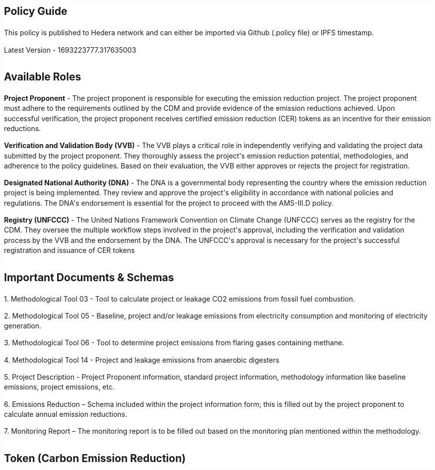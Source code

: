 ## Policy Guide

This policy is published to Hedera network and can either be imported via Github (.policy file) or IPFS timestamp.

Latest Version - 1693223777.317635003

## Available Roles

**Project Proponent** - The project proponent is responsible for executing the emission reduction project. The project proponent must adhere to the requirements outlined by the CDM and provide evidence of the emission reductions achieved. Upon successful verification, the project proponent receives certified emission reduction (CER) tokens as an incentive for their emission reductions.

**Verification and Validation Body (VVB)** - The VVB plays a critical role in independently verifying and validating the project data submitted by the project proponent. They thoroughly assess the project's emission reduction potential, methodologies, and adherence to the policy guidelines. Based on their evaluation, the VVB either approves or rejects the project for registration.

**Designated National Authority (DNA)** - The DNA is a governmental body representing the country where the emission reduction project is being implemented. They review and approve the project's eligibility in accordance with national policies and regulations. The DNA's endorsement is essential for the project to proceed with the AMS-III.D policy.

**Registry (UNFCCC)** - The United Nations Framework Convention on Climate Change (UNFCCC) serves as the registry for the CDM. They oversee the multiple workflow steps involved in the project's approval, including the verification and validation process by the VVB and the endorsement by the DNA. The UNFCCC's approval is necessary for the project's successful registration and issuance of CER tokens

## Important Documents & Schemas

1\. Methodological Tool 03 - Tool to calculate project or leakage CO2 emissions from fossil fuel combustion.

2\. Methodological Tool 05 - Baseline, project and/or leakage emissions from electricity consumption and monitoring of electricity generation.

3\. Methodological Tool 06 - Tool to determine project emissions from flaring gases containing methane.

4\. Methodological Tool 14 - Project and leakage emissions from anaerobic digesters

5\. Project Description - Project Proponent information, standard project information, methodology information like baseline emissions, project emissions, etc.

6\. Emissions Reduction – Schema included within the project information form; this is filled out by the project proponent to calculate annual emission reductions.

7\. Monitoring Report – The monitoring report is to be filled out based on the monitoring plan mentioned within the methodology.&#x20;

## Token (Carbon Emission Reduction)
